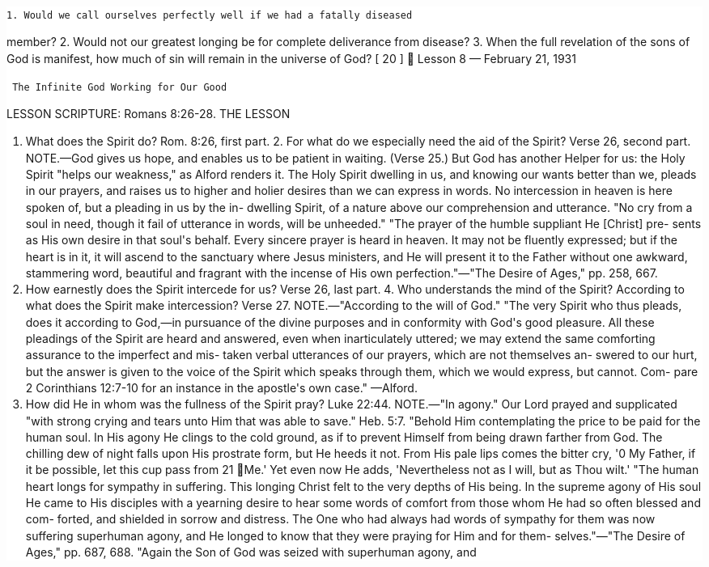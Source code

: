     1. Would we call ourselves perfectly well if we had a fatally diseased
member?
    2. Would not our greatest longing be for complete deliverance from
disease?
    3. When the full revelation of the sons of God is manifest, how much
of sin will remain in the universe of God?
                                   [ 20 ]
                 Lesson 8 — February 21, 1931

     The Infinite God Working for Our Good
LESSON SCRIPTURE: Romans 8:26-28.
                           THE LESSON
   1. What does the Spirit do? Rom. 8:26, first part.
    2. For what do we especially need the aid of the Spirit? Verse 26,
second part.
    NOTE.—God gives us hope, and enables us to be patient in waiting.
(Verse 25.) But God has another Helper for us: the Holy Spirit "helps
our weakness," as Alford renders it. The Holy Spirit dwelling in us,
and knowing our wants better than we, pleads in our prayers, and
raises us to higher and holier desires than we can express in words. No
intercession in heaven is here spoken of, but a pleading in us by the in-
dwelling Spirit, of a nature above our comprehension and utterance.
"No cry from a soul in need, though it fail of utterance in words, will
be unheeded." "The prayer of the humble suppliant He [Christ] pre-
sents as His own desire in that soul's behalf. Every sincere prayer is
heard in heaven. It may not be fluently expressed; but if the heart is
in it, it will ascend to the sanctuary where Jesus ministers, and He
will present it to the Father without one awkward, stammering word,
beautiful and fragrant with the incense of His own perfection."—"The
Desire of Ages," pp. 258, 667.
   3. How earnestly does the Spirit intercede for us? Verse 26, last
part.
    4. Who understands the mind of the Spirit? According to what does
the Spirit make intercession? Verse 27.
    NOTE.—"According to the will of God." "The very Spirit who thus
pleads, does it according to God,—in pursuance of the divine purposes
and in conformity with God's good pleasure. All these pleadings of the
Spirit are heard and answered, even when inarticulately uttered; we
may extend the same comforting assurance to the imperfect and mis-
taken verbal utterances of our prayers, which are not themselves an-
swered to our hurt, but the answer is given to the voice of the Spirit
which speaks through them, which we would express, but cannot. Com-
pare 2 Corinthians 12:7-10 for an instance in the apostle's own case."
—Alford.
   5. How did He in whom was the fullness of the Spirit pray? Luke
22:44.
   NOTE.—"In agony." Our Lord prayed and supplicated "with strong
crying and tears unto Him that was able to save." Heb. 5:7.
   "Behold Him contemplating the price to be paid for the human soul.
In His agony He clings to the cold ground, as if to prevent Himself
from being drawn farther from God. The chilling dew of night falls
upon His prostrate form, but He heeds it not. From His pale lips comes
the bitter cry, '0 My Father, if it be possible, let this cup pass from
                                    21
Me.' Yet even now He adds, 'Nevertheless not as I will, but as Thou wilt.'
    "The human heart longs for sympathy in suffering. This longing
Christ felt to the very depths of His being. In the supreme agony of
His soul He came to His disciples with a yearning desire to hear some
words of comfort from those whom He had so often blessed and com-
forted, and shielded in sorrow and distress. The One who had always
had words of sympathy for them was now suffering superhuman agony,
and He longed to know that they were praying for Him and for them-
selves."—"The Desire of Ages," pp. 687, 688.
    "Again the Son of God was seized with superhuman agony, and
